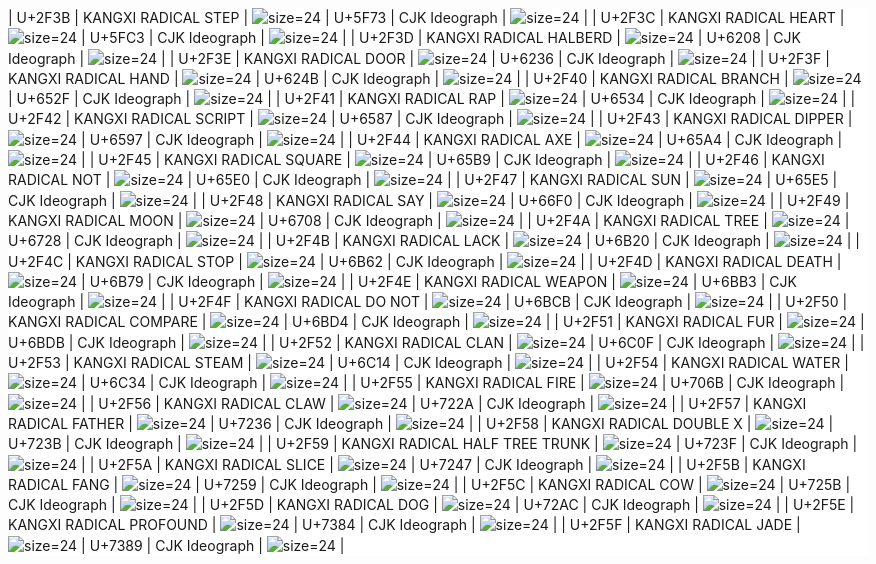 | U+2F3B | KANGXI RADICAL STEP | ![size=24](/assets/img/genglyphsvg/u2f3b.svg) | U+5F73 | CJK Ideograph | ![size=24](/assets/img/genglyphsvg/u5f73.svg) |
| U+2F3C | KANGXI RADICAL HEART | ![size=24](/assets/img/genglyphsvg/u2f3c.svg) | U+5FC3 | CJK Ideograph | ![size=24](/assets/img/genglyphsvg/u5fc3.svg) |
| U+2F3D | KANGXI RADICAL HALBERD | ![size=24](/assets/img/genglyphsvg/u2f3d.svg) | U+6208 | CJK Ideograph | ![size=24](/assets/img/genglyphsvg/u6208.svg) |
| U+2F3E | KANGXI RADICAL DOOR | ![size=24](/assets/img/genglyphsvg/u2f3e.svg) | U+6236 | CJK Ideograph | ![size=24](/assets/img/genglyphsvg/u6236.svg) |
| U+2F3F | KANGXI RADICAL HAND | ![size=24](/assets/img/genglyphsvg/u2f3f.svg) | U+624B | CJK Ideograph | ![size=24](/assets/img/genglyphsvg/u624b.svg) |
| U+2F40 | KANGXI RADICAL BRANCH | ![size=24](/assets/img/genglyphsvg/u2f40.svg) | U+652F | CJK Ideograph | ![size=24](/assets/img/genglyphsvg/u652f.svg) |
| U+2F41 | KANGXI RADICAL RAP | ![size=24](/assets/img/genglyphsvg/u2f41.svg) | U+6534 | CJK Ideograph | ![size=24](/assets/img/genglyphsvg/u6534.svg) |
| U+2F42 | KANGXI RADICAL SCRIPT | ![size=24](/assets/img/genglyphsvg/u2f42.svg) | U+6587 | CJK Ideograph | ![size=24](/assets/img/genglyphsvg/u6587.svg) |
| U+2F43 | KANGXI RADICAL DIPPER | ![size=24](/assets/img/genglyphsvg/u2f43.svg) | U+6597 | CJK Ideograph | ![size=24](/assets/img/genglyphsvg/u6597.svg) |
| U+2F44 | KANGXI RADICAL AXE | ![size=24](/assets/img/genglyphsvg/u2f44.svg) | U+65A4 | CJK Ideograph | ![size=24](/assets/img/genglyphsvg/u65a4.svg) |
| U+2F45 | KANGXI RADICAL SQUARE | ![size=24](/assets/img/genglyphsvg/u2f45.svg) | U+65B9 | CJK Ideograph | ![size=24](/assets/img/genglyphsvg/u65b9.svg) |
| U+2F46 | KANGXI RADICAL NOT | ![size=24](/assets/img/genglyphsvg/u2f46.svg) | U+65E0 | CJK Ideograph | ![size=24](/assets/img/genglyphsvg/u65e0.svg) |
| U+2F47 | KANGXI RADICAL SUN | ![size=24](/assets/img/genglyphsvg/u2f47.svg) | U+65E5 | CJK Ideograph | ![size=24](/assets/img/genglyphsvg/u65e5.svg) |
| U+2F48 | KANGXI RADICAL SAY | ![size=24](/assets/img/genglyphsvg/u2f48.svg) | U+66F0 | CJK Ideograph | ![size=24](/assets/img/genglyphsvg/u66f0.svg) |
| U+2F49 | KANGXI RADICAL MOON | ![size=24](/assets/img/genglyphsvg/u2f49.svg) | U+6708 | CJK Ideograph | ![size=24](/assets/img/genglyphsvg/u6708.svg) |
| U+2F4A | KANGXI RADICAL TREE | ![size=24](/assets/img/genglyphsvg/u2f4a.svg) | U+6728 | CJK Ideograph | ![size=24](/assets/img/genglyphsvg/u6728.svg) |
| U+2F4B | KANGXI RADICAL LACK | ![size=24](/assets/img/genglyphsvg/u2f4b.svg) | U+6B20 | CJK Ideograph | ![size=24](/assets/img/genglyphsvg/u6b20.svg) |
| U+2F4C | KANGXI RADICAL STOP | ![size=24](/assets/img/genglyphsvg/u2f4c.svg) | U+6B62 | CJK Ideograph | ![size=24](/assets/img/genglyphsvg/u6b62.svg) |
| U+2F4D | KANGXI RADICAL DEATH | ![size=24](/assets/img/genglyphsvg/u2f4d.svg) | U+6B79 | CJK Ideograph | ![size=24](/assets/img/genglyphsvg/u6b79.svg) |
| U+2F4E | KANGXI RADICAL WEAPON | ![size=24](/assets/img/genglyphsvg/u2f4e.svg) | U+6BB3 | CJK Ideograph | ![size=24](/assets/img/genglyphsvg/u6bb3.svg) |
| U+2F4F | KANGXI RADICAL DO NOT | ![size=24](/assets/img/genglyphsvg/u2f4f.svg) | U+6BCB | CJK Ideograph | ![size=24](/assets/img/genglyphsvg/u6bcb.svg) |
| U+2F50 | KANGXI RADICAL COMPARE | ![size=24](/assets/img/genglyphsvg/u2f50.svg) | U+6BD4 | CJK Ideograph | ![size=24](/assets/img/genglyphsvg/u6bd4.svg) |
| U+2F51 | KANGXI RADICAL FUR | ![size=24](/assets/img/genglyphsvg/u2f51.svg) | U+6BDB | CJK Ideograph | ![size=24](/assets/img/genglyphsvg/u6bdb.svg) |
| U+2F52 | KANGXI RADICAL CLAN | ![size=24](/assets/img/genglyphsvg/u2f52.svg) | U+6C0F | CJK Ideograph | ![size=24](/assets/img/genglyphsvg/u6c0f.svg) |
| U+2F53 | KANGXI RADICAL STEAM | ![size=24](/assets/img/genglyphsvg/u2f53.svg) | U+6C14 | CJK Ideograph | ![size=24](/assets/img/genglyphsvg/u6c14.svg) |
| U+2F54 | KANGXI RADICAL WATER | ![size=24](/assets/img/genglyphsvg/u2f54.svg) | U+6C34 | CJK Ideograph | ![size=24](/assets/img/genglyphsvg/u6c34.svg) |
| U+2F55 | KANGXI RADICAL FIRE | ![size=24](/assets/img/genglyphsvg/u2f55.svg) | U+706B | CJK Ideograph | ![size=24](/assets/img/genglyphsvg/u706b.svg) |
| U+2F56 | KANGXI RADICAL CLAW | ![size=24](/assets/img/genglyphsvg/u2f56.svg) | U+722A | CJK Ideograph | ![size=24](/assets/img/genglyphsvg/u722a.svg) |
| U+2F57 | KANGXI RADICAL FATHER | ![size=24](/assets/img/genglyphsvg/u2f57.svg) | U+7236 | CJK Ideograph | ![size=24](/assets/img/genglyphsvg/u7236.svg) |
| U+2F58 | KANGXI RADICAL DOUBLE X | ![size=24](/assets/img/genglyphsvg/u2f58.svg) | U+723B | CJK Ideograph | ![size=24](/assets/img/genglyphsvg/u723b.svg) |
| U+2F59 | KANGXI RADICAL HALF TREE TRUNK | ![size=24](/assets/img/genglyphsvg/u2f59.svg) | U+723F | CJK Ideograph | ![size=24](/assets/img/genglyphsvg/u723f.svg) |
| U+2F5A | KANGXI RADICAL SLICE | ![size=24](/assets/img/genglyphsvg/u2f5a.svg) | U+7247 | CJK Ideograph | ![size=24](/assets/img/genglyphsvg/u7247.svg) |
| U+2F5B | KANGXI RADICAL FANG | ![size=24](/assets/img/genglyphsvg/u2f5b.svg) | U+7259 | CJK Ideograph | ![size=24](/assets/img/genglyphsvg/u7259.svg) |
| U+2F5C | KANGXI RADICAL COW | ![size=24](/assets/img/genglyphsvg/u2f5c.svg) | U+725B | CJK Ideograph | ![size=24](/assets/img/genglyphsvg/u725b.svg) |
| U+2F5D | KANGXI RADICAL DOG | ![size=24](/assets/img/genglyphsvg/u2f5d.svg) | U+72AC | CJK Ideograph | ![size=24](/assets/img/genglyphsvg/u72ac.svg) |
| U+2F5E | KANGXI RADICAL PROFOUND | ![size=24](/assets/img/genglyphsvg/u2f5e.svg) | U+7384 | CJK Ideograph | ![size=24](/assets/img/genglyphsvg/u7384.svg) |
| U+2F5F | KANGXI RADICAL JADE | ![size=24](/assets/img/genglyphsvg/u2f5f.svg) | U+7389 | CJK Ideograph | ![size=24](/assets/img/genglyphsvg/u7389.svg) |